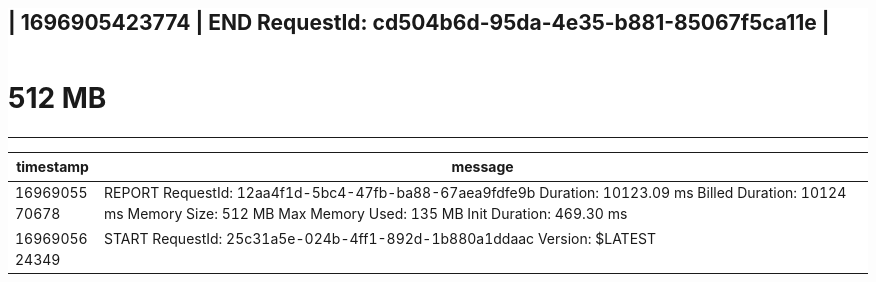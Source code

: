 | 1696905423774 | END RequestId: cd504b6d-95da-4e35-b881-85067f5ca11e                                                                                                                                                                                                                                                                                                                                                                                                                                                                                                                                                                                                                                                                                                                                                                                                                                                                                               |
---------------------------------------------------------------------------------------------------------------------------------------------------------------------------------------------------------------------------------------------------------------------------------------------------------------------------------------------------------------------------------------------------------------------------------------------------------------------------------------------------------------------------------------------------------------------------------------------------------------------------------------------------------------------------------------------------------------------------------------------------------------------------------------------------------------------------------------------------------------------------------------------------------------------------------------------------------------------------------------------------------------------------------------------------------

# 512 MB

----------------------------------------------------------------------------------------------------------------------------------------------------------------------------------------------------------------------------------------------------------------------------------------------------------------------------------------------------------------------------------------------------------------------------------------------------------------------------------------------------------------------------------------------------------------------------------------------------------------------------------------------------------------------------------------------------------------------------------------------------------------------------------------------------------------------------------------------------------------------------------------------------------------------------------------------------------------------------
| timestamp     | message                                                                                                                                                                                                                                                                                                                                                                                                                                                                                                                                                                                                                                                                                                            |
|---------------|--------------------------------------------------------------------------------------------------------------------------------------------------------------------------------------------------------------------------------------------------------------------------------------------------------------------------------------------------------------------------------------------------------------------------------------------------------------------------------------------------------------------------------------------------------------------------------------------------------------------------------------------------------------------------------------------------------------------|
| 1696905570678 | REPORT RequestId: 12aa4f1d-5bc4-47fb-ba88-67aea9fdfe9b Duration: 10123.09 ms Billed Duration: 10124 ms Memory Size: 512 MB Max Memory Used: 135 MB Init Duration: 469.30 ms                                                                                                                                                                                                                                                                                                                                                                                                                                                                                                                                        |
| 1696905624349 | START RequestId: 25c31a5e-024b-4ff1-892d-1b880a1ddaac Version: $LATEST                                                                                                                                                                                                                                                                                                                                                                                                                                                                                                                                                                                                                                             |